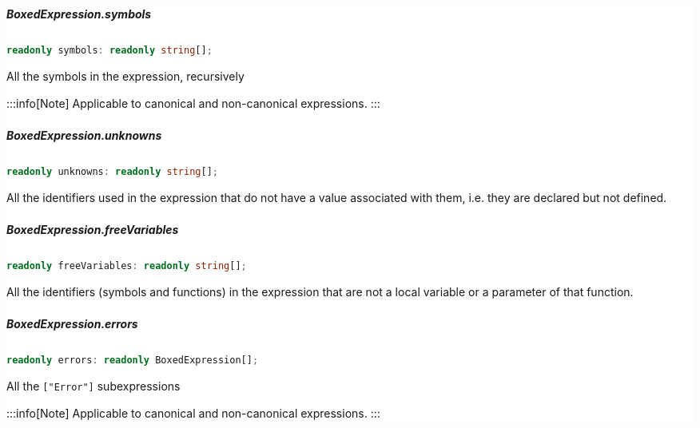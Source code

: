 </MemberCard>

<a id="symbols" name="symbols"></a>

<MemberCard>

##### BoxedExpression.symbols

```ts
readonly symbols: readonly string[];
```

All the symbols in the expression, recursively

:::info[Note]
Applicable to canonical and non-canonical expressions.
:::

</MemberCard>

<a id="unknowns" name="unknowns"></a>

<MemberCard>

##### BoxedExpression.unknowns

```ts
readonly unknowns: readonly string[];
```

All the identifiers used in the expression that do not have a value
associated with them, i.e. they are declared but not defined.

</MemberCard>

<a id="freevariables" name="freevariables"></a>

<MemberCard>

##### BoxedExpression.freeVariables

```ts
readonly freeVariables: readonly string[];
```

All the identifiers (symbols and functions) in the expression that are
not a local variable or a parameter of that function.

</MemberCard>

<a id="errors" name="errors"></a>

<MemberCard>

##### BoxedExpression.errors

```ts
readonly errors: readonly BoxedExpression[];
```

All the `["Error"]` subexpressions

:::info[Note]
Applicable to canonical and non-canonical expressions.
:::
